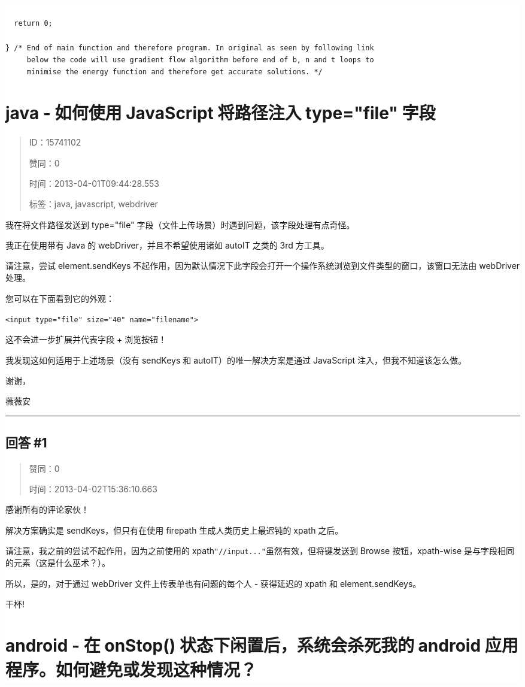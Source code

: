 ```

  return 0;

} /* End of main function and therefore program. In original as seen by following link 
     below the code will use gradient flow algorithm before end of b, n and t loops to 
     minimise the energy function and therefore get accurate solutions. */ 
```

# java - 如何使用 JavaScript 将路径注入 type="file" 字段

> ID：15741102
> 
> 赞同：0
> 
> 时间：2013-04-01T09:44:28.553
> 
> 标签：java, javascript, webdriver

我在将文件路径发送到 type="file" 字段（文件上传场景）时遇到问题，该字段处理有点奇怪。

我正在使用带有 Java 的 webDriver，并且不希望使用诸如 autoIT 之类的 3rd 方工具。

请注意，尝试 element.sendKeys 不起作用，因为默认情况下此字段会打开一个操作系统浏览到文件类型的窗口，该窗口无法由 webDriver 处理。

您可以在下面看到它的外观：

```
<input type="file" size="40" name="filename"> 
```

这不会进一步扩展并代表字段 + 浏览按钮！

我发现这如何适用于上述场景（没有 sendKeys 和 autoIT）的唯一解决方案是通过 JavaScript 注入，但我不知道该怎么做。

谢谢，

薇薇安

* * *

## 回答 #1

> 赞同：0
> 
> 时间：2013-04-02T15:36:10.663

感谢所有的评论家伙！

解决方案确实是 sendKeys，但只有在使用 firepath 生成人类历史上最迟钝的 xpath 之后。

请注意，我之前的尝试不起作用，因为之前使用的 xpath`"//input..."`虽然有效，但将键发送到 Browse 按钮​​，xpath-wise 是与字段相同的元素（这是什么巫术？）。

所以，是的，对于通过 webDriver 文件上传表单也有问题的每个人 - 获得延迟的 xpath 和 element.sendKeys。

干杯!

# android - 在 onStop() 状态下闲置后，系统会杀死我的 android 应用程序。如何避免或发现这种情况？
